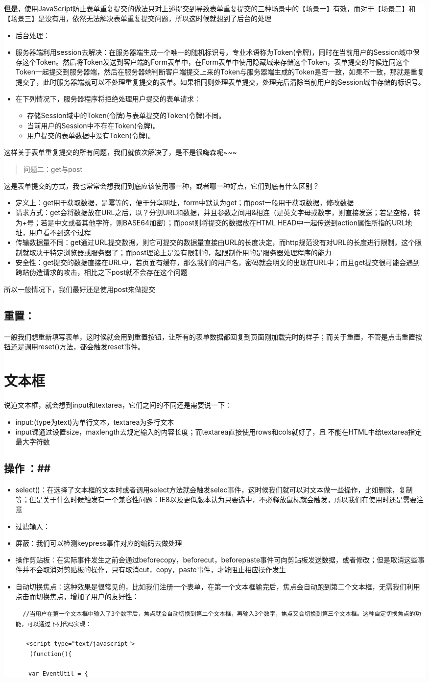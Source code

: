 **但是**，使用JavaScript防止表单重复提交的做法只对上述提交到导致表单重复提交的三种场景中的【场景一】有效，而对于【场景二】和【场景三】是没有用，依然无法解决表单重复提交问题，所以这时候就想到了后台的处理

- 后台处理：  
 - 服务器端利用session去解决：在服务器端生成一个唯一的随机标识号，专业术语称为Token(令牌)，同时在当前用户的Session域中保存这个Token。然后将Token发送到客户端的Form表单中，在Form表单中使用隐藏域来存储这个Token，表单提交的时候连同这个Token一起提交到服务器端，然后在服务器端判断客户端提交上来的Token与服务器端生成的Token是否一致，如果不一致，那就是重复提交了，此时服务器端就可以不处理重复提交的表单。如果相同则处理表单提交，处理完后清除当前用户的Session域中存储的标识号。
 
  -  在下列情况下，服务器程序将拒绝处理用户提交的表单请求：
     -  存储Session域中的Token(令牌)与表单提交的Token(令牌)不同。
     -  当前用户的Session中不存在Token(令牌)。
     -  用户提交的表单数据中没有Token(令牌)。

这样关于表单重复提交的所有问题，我们就依次解决了，是不是很嗨森呢~~~

>问题二：get与post

这是表单提交的方式，我也常常会想我们到底应该使用哪一种，或者哪一种好点，它们到底有什么区别？

- 定义上：get用于获取数据，是幂等的，便于分享网址，form中默认为get；而post一般用于获取数据，修改数据
- 请求方式：get会将数据放在URL之后，以？分割URL和数据，并且参数之间用&相连（是英文字母或数字，则直接发送；若是空格，转为+号；若是中文或者其他字符，则BASE64加密）；而post则将提交的数据放在HTML HEAD中一起传送到action属性所指的URL地址，用户看不到这个过程
- 传输数据量不同：get通过URL提交数据，则它可提交的数据量直接由URL的长度决定，而http规范没有对URL的长度进行限制，这个限制就取决于特定浏览器或服务器了；而post理论上是没有限制的，起限制作用的是服务器处理程序的能力
- 安全性：get提交的数据直接在URL中，若页面有缓存，那么我们的用户名，密码就会明文的出现在URL中；而且get提交很可能会遇到跨站伪造请求的攻击，相比之下post就不会存在这个问题

所以一般情况下，我们最好还是使用post来做提交

## 重置： ##

一般我们想重新填写表单，这时候就会用到重置按钮，让所有的表单数据都回复到页面刚加载完时的样子；而关于重置，不管是点击重置按钮还是调用reset()方法，都会触发reset事件。

# 文本框 #

说道文本框，就会想到input和textarea，它们之间的不同还是需要说一下：

- input:(type为text)为单行文本，textarea为多行文本
- input课通过设置size，maxlength去规定输入的内容长度；而textarea直接使用rows和cols就好了，且 不能在HTML中给textarea指定最大字符数
## 操作 ：##
- select()：在选择了文本框的文本时或者调用select方法就会触发selec事件，这时候我们就可以对文本做一些操作，比如删除，复制等；但是关于什么时候触发有一个兼容性问题：IE8以及更低版本认为只要选中，不必释放鼠标就会触发，所以我们在使用时还是需要注意
- 过滤输入：
 - 屏蔽：我们可以检测keypress事件对应的编码去做处理
 - 操作剪贴板：在实际事件发生之前会通过beforecopy，beforecut，beforepaste事件可向剪贴板发送数据，或者修改；但是取消这些事件并不会取消对剪贴板的操作，只有取消cut，copy，paste事件，才能阻止相应操作发生
 
- 自动切换焦点：这种效果是很常见的，比如我们注册一个表单，在第一个文本框输完后，焦点会自动跑到第二个文本框，无需我们利用点击而切换焦点，增加了用户的友好性：

        //当用户在第一个文本框中输入了3个数字后，焦点就会自动切换到第二个文本框，再输入3个数字，焦点又会切换到第三个文本框。这种自定切换焦点的功能，可以通过下列代码实现：

		 <script type="text/javascript">
		  (function(){         
		
		　var EventUtil = {    
		